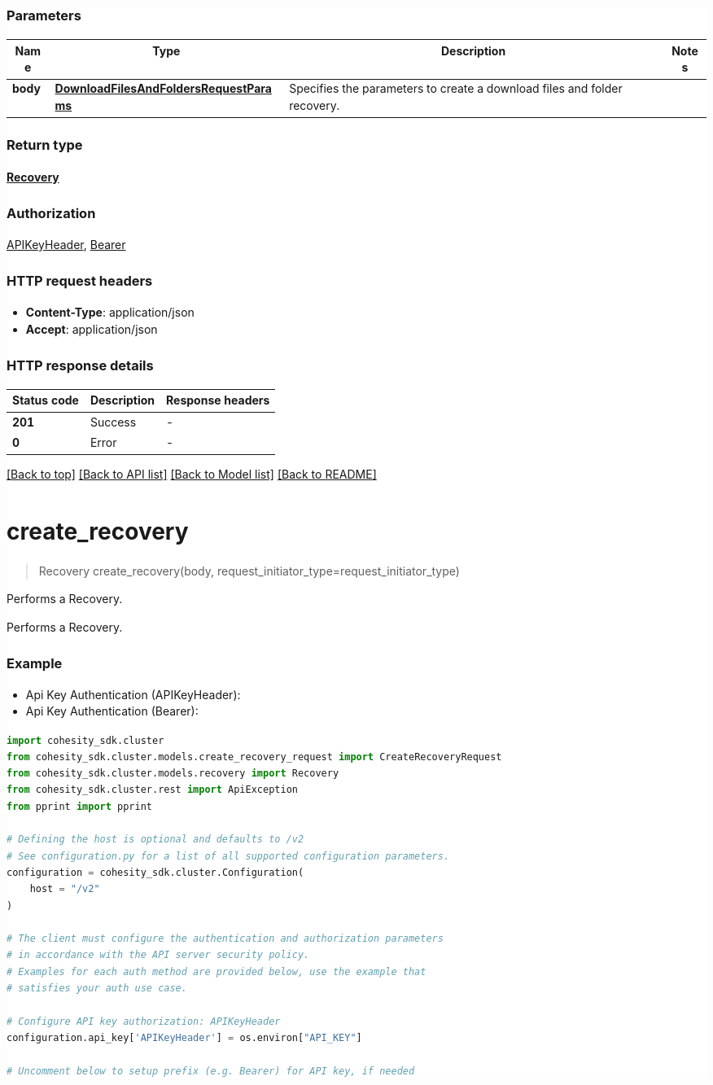 

### Parameters


Name | Type | Description  | Notes
------------- | ------------- | ------------- | -------------
 **body** | [**DownloadFilesAndFoldersRequestParams**](DownloadFilesAndFoldersRequestParams.md)| Specifies the parameters to create a download files and folder recovery. | 

### Return type

[**Recovery**](Recovery.md)

### Authorization

[APIKeyHeader](../README.md#APIKeyHeader), [Bearer](../README.md#Bearer)

### HTTP request headers

 - **Content-Type**: application/json
 - **Accept**: application/json

### HTTP response details

| Status code | Description | Response headers |
|-------------|-------------|------------------|
**201** | Success |  -  |
**0** | Error |  -  |

[[Back to top]](#) [[Back to API list]](../README.md#documentation-for-api-endpoints) [[Back to Model list]](../README.md#documentation-for-models) [[Back to README]](../README.md)

# **create_recovery**
> Recovery create_recovery(body, request_initiator_type=request_initiator_type)

Performs a Recovery.

Performs a Recovery.

### Example

* Api Key Authentication (APIKeyHeader):
* Api Key Authentication (Bearer):

```python
import cohesity_sdk.cluster
from cohesity_sdk.cluster.models.create_recovery_request import CreateRecoveryRequest
from cohesity_sdk.cluster.models.recovery import Recovery
from cohesity_sdk.cluster.rest import ApiException
from pprint import pprint

# Defining the host is optional and defaults to /v2
# See configuration.py for a list of all supported configuration parameters.
configuration = cohesity_sdk.cluster.Configuration(
    host = "/v2"
)

# The client must configure the authentication and authorization parameters
# in accordance with the API server security policy.
# Examples for each auth method are provided below, use the example that
# satisfies your auth use case.

# Configure API key authorization: APIKeyHeader
configuration.api_key['APIKeyHeader'] = os.environ["API_KEY"]

# Uncomment below to setup prefix (e.g. Bearer) for API key, if needed
```